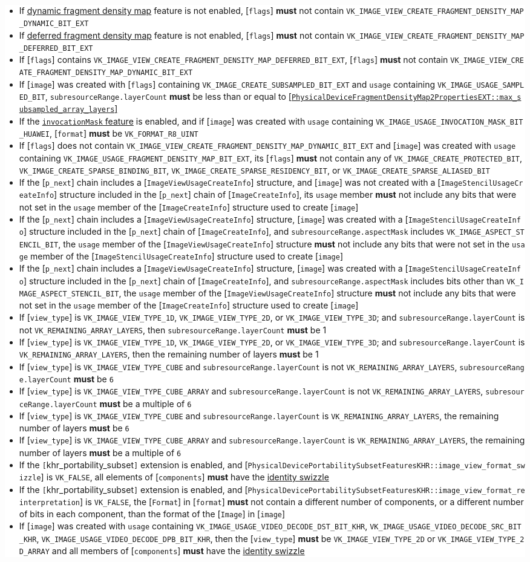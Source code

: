 -    If [dynamic fragment density map](https://www.khronos.org/registry/vulkan/specs/1.3-extensions/html/vkspec.html#features-fragmentDensityMapDynamic) feature is not enabled, [`flags`] **must**  not contain `VK_IMAGE_VIEW_CREATE_FRAGMENT_DENSITY_MAP_DYNAMIC_BIT_EXT`
-    If [deferred fragment density map](https://www.khronos.org/registry/vulkan/specs/1.3-extensions/html/vkspec.html#features-fragmentDensityMapDeferred) feature is not enabled, [`flags`] **must**  not contain `VK_IMAGE_VIEW_CREATE_FRAGMENT_DENSITY_MAP_DEFERRED_BIT_EXT`
-    If [`flags`] contains `VK_IMAGE_VIEW_CREATE_FRAGMENT_DENSITY_MAP_DEFERRED_BIT_EXT`, [`flags`] **must**  not contain `VK_IMAGE_VIEW_CREATE_FRAGMENT_DENSITY_MAP_DYNAMIC_BIT_EXT`
-    If [`image`] was created with [`flags`] containing `VK_IMAGE_CREATE_SUBSAMPLED_BIT_EXT` and `usage` containing `VK_IMAGE_USAGE_SAMPLED_BIT`, `subresourceRange.layerCount` **must**  be less than or equal to [[`PhysicalDeviceFragmentDensityMap2PropertiesEXT::max_subsampled_array_layers`]](https://www.khronos.org/registry/vulkan/specs/1.3-extensions/html/vkspec.html#limits-maxSubsampledArrayLayers)
-    If the [`invocationMask` feature](https://www.khronos.org/registry/vulkan/specs/1.3-extensions/html/vkspec.html#features-invocationMask) is enabled, and if [`image`] was created with `usage` containing `VK_IMAGE_USAGE_INVOCATION_MASK_BIT_HUAWEI`, [`format`] **must**  be `VK_FORMAT_R8_UINT`
-    If [`flags`] does not contain `VK_IMAGE_VIEW_CREATE_FRAGMENT_DENSITY_MAP_DYNAMIC_BIT_EXT` and [`image`] was created with `usage` containing `VK_IMAGE_USAGE_FRAGMENT_DENSITY_MAP_BIT_EXT`, its [`flags`] **must**  not contain any of `VK_IMAGE_CREATE_PROTECTED_BIT`, `VK_IMAGE_CREATE_SPARSE_BINDING_BIT`, `VK_IMAGE_CREATE_SPARSE_RESIDENCY_BIT`, or `VK_IMAGE_CREATE_SPARSE_ALIASED_BIT`
-    If the [`p_next`] chain includes a [`ImageViewUsageCreateInfo`] structure, and [`image`] was not created with a [`ImageStencilUsageCreateInfo`] structure included in the [`p_next`] chain of [`ImageCreateInfo`], its `usage` member  **must**  not include any bits that were not set in the `usage` member of the [`ImageCreateInfo`] structure used to create [`image`]
-    If the [`p_next`] chain includes a [`ImageViewUsageCreateInfo`] structure, [`image`] was created with a [`ImageStencilUsageCreateInfo`] structure included in the [`p_next`] chain of [`ImageCreateInfo`], and `subresourceRange.aspectMask` includes `VK_IMAGE_ASPECT_STENCIL_BIT`, the `usage` member of the [`ImageViewUsageCreateInfo`] structure  **must**  not include any bits that were not set in the `usage` member of the [`ImageStencilUsageCreateInfo`] structure used to create [`image`]
-    If the [`p_next`] chain includes a [`ImageViewUsageCreateInfo`] structure, [`image`] was created with a [`ImageStencilUsageCreateInfo`] structure included in the [`p_next`] chain of [`ImageCreateInfo`], and `subresourceRange.aspectMask` includes bits other than `VK_IMAGE_ASPECT_STENCIL_BIT`, the `usage` member of the [`ImageViewUsageCreateInfo`] structure  **must**  not include any bits that were not set in the `usage` member of the [`ImageCreateInfo`] structure used to create [`image`]
-    If [`view_type`] is `VK_IMAGE_VIEW_TYPE_1D`, `VK_IMAGE_VIEW_TYPE_2D`, or `VK_IMAGE_VIEW_TYPE_3D`; and `subresourceRange.layerCount` is not `VK_REMAINING_ARRAY_LAYERS`, then `subresourceRange.layerCount` **must**  be 1
-    If [`view_type`] is `VK_IMAGE_VIEW_TYPE_1D`, `VK_IMAGE_VIEW_TYPE_2D`, or `VK_IMAGE_VIEW_TYPE_3D`; and `subresourceRange.layerCount` is `VK_REMAINING_ARRAY_LAYERS`, then the remaining number of layers  **must**  be 1
-    If [`view_type`] is `VK_IMAGE_VIEW_TYPE_CUBE` and `subresourceRange.layerCount` is not `VK_REMAINING_ARRAY_LAYERS`, `subresourceRange.layerCount` **must**  be `6`
-    If [`view_type`] is `VK_IMAGE_VIEW_TYPE_CUBE_ARRAY` and `subresourceRange.layerCount` is not `VK_REMAINING_ARRAY_LAYERS`, `subresourceRange.layerCount` **must**  be a multiple of `6`
-    If [`view_type`] is `VK_IMAGE_VIEW_TYPE_CUBE` and `subresourceRange.layerCount` is `VK_REMAINING_ARRAY_LAYERS`, the remaining number of layers  **must**  be `6`
-    If [`view_type`] is `VK_IMAGE_VIEW_TYPE_CUBE_ARRAY` and `subresourceRange.layerCount` is `VK_REMAINING_ARRAY_LAYERS`, the remaining number of layers  **must**  be a multiple of `6`
-    If the `[`khr_portability_subset`]` extension is enabled, and [`PhysicalDevicePortabilitySubsetFeaturesKHR::image_view_format_swizzle`] is `VK_FALSE`, all elements of [`components`] **must**  have the [identity swizzle](https://www.khronos.org/registry/vulkan/specs/1.3-extensions/html/vkspec.html#resources-image-views-identity-mappings)
-    If the `[`khr_portability_subset`]` extension is enabled, and [`PhysicalDevicePortabilitySubsetFeaturesKHR::image_view_format_reinterpretation`] is `VK_FALSE`, the [`Format`] in [`format`] **must**  not contain a different number of components, or a different number of bits in each component, than the format of the [`Image`] in [`image`]
-    If [`image`] was created with `usage` containing `VK_IMAGE_USAGE_VIDEO_DECODE_DST_BIT_KHR`, `VK_IMAGE_USAGE_VIDEO_DECODE_SRC_BIT_KHR`, `VK_IMAGE_USAGE_VIDEO_DECODE_DPB_BIT_KHR`, then the [`view_type`] **must**  be `VK_IMAGE_VIEW_TYPE_2D` or `VK_IMAGE_VIEW_TYPE_2D_ARRAY` and all members of [`components`] **must**  have the [identity swizzle](https://www.khronos.org/registry/vulkan/specs/1.3-extensions/html/vkspec.html#resources-image-views-identity-mappings)
